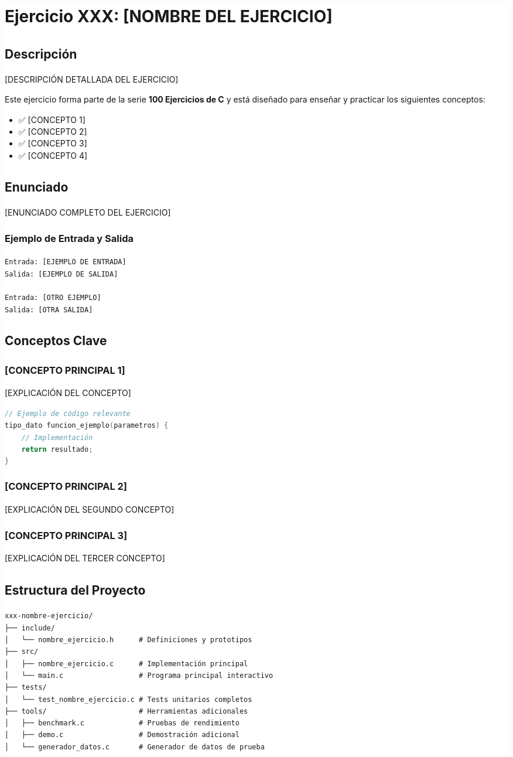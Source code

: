 # Ejercicio XXX: [NOMBRE DEL EJERCICIO]

## Descripción

[DESCRIPCIÓN DETALLADA DEL EJERCICIO]

Este ejercicio forma parte de la serie **100 Ejercicios de C** y está diseñado para enseñar y practicar los siguientes conceptos:

- ✅ [CONCEPTO 1]
- ✅ [CONCEPTO 2]
- ✅ [CONCEPTO 3]
- ✅ [CONCEPTO 4]

## Enunciado

[ENUNCIADO COMPLETO DEL EJERCICIO]

### Ejemplo de Entrada y Salida

```
Entrada: [EJEMPLO DE ENTRADA]
Salida: [EJEMPLO DE SALIDA]

Entrada: [OTRO EJEMPLO]
Salida: [OTRA SALIDA]
```

## Conceptos Clave

### [CONCEPTO PRINCIPAL 1]
[EXPLICACIÓN DEL CONCEPTO]

```c
// Ejemplo de código relevante
tipo_dato funcion_ejemplo(parametros) {
    // Implementación
    return resultado;
}
```

### [CONCEPTO PRINCIPAL 2]
[EXPLICACIÓN DEL SEGUNDO CONCEPTO]

### [CONCEPTO PRINCIPAL 3]
[EXPLICACIÓN DEL TERCER CONCEPTO]

## Estructura del Proyecto

```
xxx-nombre-ejercicio/
├── include/
│   └── nombre_ejercicio.h      # Definiciones y prototipos
├── src/
│   ├── nombre_ejercicio.c      # Implementación principal
│   └── main.c                  # Programa principal interactivo
├── tests/
│   └── test_nombre_ejercicio.c # Tests unitarios completos
├── tools/                      # Herramientas adicionales
│   ├── benchmark.c             # Pruebas de rendimiento
│   ├── demo.c                  # Demostración adicional
│   └── generador_datos.c       # Generador de datos de prueba
```